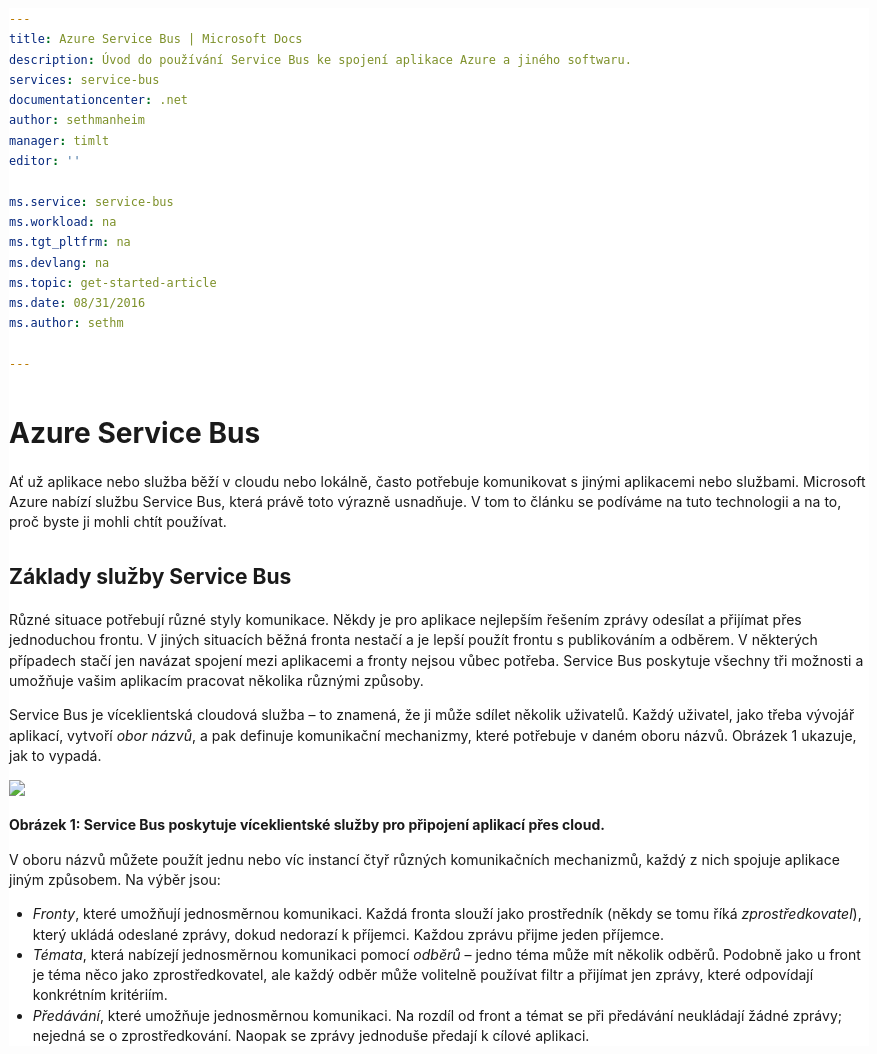 ```yaml
---
title: Azure Service Bus | Microsoft Docs
description: Úvod do používání Service Bus ke spojení aplikace Azure a jiného softwaru.
services: service-bus
documentationcenter: .net
author: sethmanheim
manager: timlt
editor: ''

ms.service: service-bus
ms.workload: na
ms.tgt_pltfrm: na
ms.devlang: na
ms.topic: get-started-article
ms.date: 08/31/2016
ms.author: sethm

---
```

# <a name="azure-service-bus"></a>Azure Service Bus
Ať už aplikace nebo služba běží v cloudu nebo lokálně, často potřebuje komunikovat s jinými aplikacemi nebo službami. Microsoft Azure nabízí službu Service Bus, která právě toto výrazně usnadňuje. V tom to článku se podíváme na tuto technologii a na to, proč byste ji mohli chtít používat.

## <a name="service-bus-fundamentals"></a>Základy služby Service Bus
Různé situace potřebují různé styly komunikace. Někdy je pro aplikace nejlepším řešením zprávy odesílat a přijímat přes jednoduchou frontu. V jiných situacích běžná fronta nestačí a je lepší použít frontu s publikováním a odběrem. V některých případech stačí jen navázat spojení mezi aplikacemi a fronty nejsou vůbec potřeba. Service Bus poskytuje všechny tři možnosti a umožňuje vašim aplikacím pracovat několika různými způsoby.

Service Bus je víceklientská cloudová služba – to znamená, že ji může sdílet několik uživatelů. Každý uživatel, jako třeba vývojář aplikací, vytvoří *obor názvů*, a pak definuje komunikační mechanizmy, které potřebuje v daném oboru názvů. Obrázek 1 ukazuje, jak to vypadá.

![][1]

**Obrázek 1: Service Bus poskytuje víceklientské služby pro připojení aplikací přes cloud.**

V oboru názvů můžete použít jednu nebo víc instancí čtyř různých komunikačních mechanizmů, každý z nich spojuje aplikace jiným způsobem. Na výběr jsou:

* *Fronty*, které umožňují jednosměrnou komunikaci. Každá fronta slouží jako prostředník (někdy se tomu říká *zprostředkovatel*), který ukládá odeslané zprávy, dokud nedorazí k příjemci. Každou zprávu přijme jeden příjemce.
* *Témata*, která nabízejí jednosměrnou komunikaci pomocí *odběrů* – jedno téma může mít několik odběrů. Podobně jako u front je téma něco jako zprostředkovatel, ale každý odběr může volitelně používat filtr a přijímat jen zprávy, které odpovídají konkrétním kritériím.
* *Předávání*, které umožňuje jednosměrnou komunikaci. Na rozdíl od front a témat se při předávání neukládají žádné zprávy; nejedná se o zprostředkování. Naopak se zprávy jednoduše předají k cílové aplikaci.


[1]: ./media/service-bus-fundamentals-hybrid-solutions/SvcBus_01_architecture.png
[2]: ./media/service-bus-fundamentals-hybrid-solutions/SvcBus_02_queues.png
[3]: ./media/service-bus-fundamentals-hybrid-solutions/SvcBus_03_topicsandsubscriptions.png
[4]: ./media/service-bus-fundamentals-hybrid-solutions/SvcBus_04_relay.png